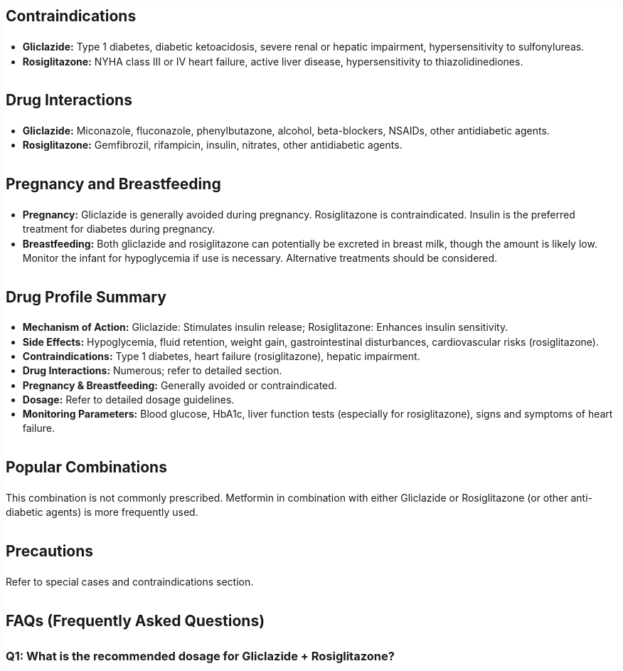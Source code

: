 
## **Contraindications**

- **Gliclazide:** Type 1 diabetes, diabetic ketoacidosis, severe renal or hepatic impairment, hypersensitivity to sulfonylureas.
- **Rosiglitazone:** NYHA class III or IV heart failure, active liver disease, hypersensitivity to thiazolidinediones.


## **Drug Interactions**

- **Gliclazide:** Miconazole, fluconazole, phenylbutazone,  alcohol, beta-blockers, NSAIDs, other antidiabetic agents.
- **Rosiglitazone:** Gemfibrozil, rifampicin, insulin, nitrates, other antidiabetic agents.



## **Pregnancy and Breastfeeding**

- **Pregnancy:** Gliclazide is generally avoided during pregnancy. Rosiglitazone is contraindicated. Insulin is the preferred treatment for diabetes during pregnancy.
- **Breastfeeding:** Both gliclazide and rosiglitazone can potentially be excreted in breast milk, though the amount is likely low. Monitor the infant for hypoglycemia if use is necessary. Alternative treatments should be considered. 


## **Drug Profile Summary**

- **Mechanism of Action:** Gliclazide: Stimulates insulin release; Rosiglitazone: Enhances insulin sensitivity.
- **Side Effects:** Hypoglycemia, fluid retention, weight gain, gastrointestinal disturbances, cardiovascular risks (rosiglitazone).
- **Contraindications:** Type 1 diabetes, heart failure (rosiglitazone), hepatic impairment.
- **Drug Interactions:** Numerous; refer to detailed section.
- **Pregnancy & Breastfeeding:** Generally avoided or contraindicated.
- **Dosage:** Refer to detailed dosage guidelines.
- **Monitoring Parameters:**  Blood glucose, HbA1c, liver function tests (especially for rosiglitazone), signs and symptoms of heart failure.

## **Popular Combinations**

This combination is not commonly prescribed. Metformin in combination with either Gliclazide or Rosiglitazone (or other anti-diabetic agents) is more frequently used.

## **Precautions**

Refer to special cases and contraindications section.


## **FAQs (Frequently Asked Questions)**

### **Q1: What is the recommended dosage for Gliclazide + Rosiglitazone?**
